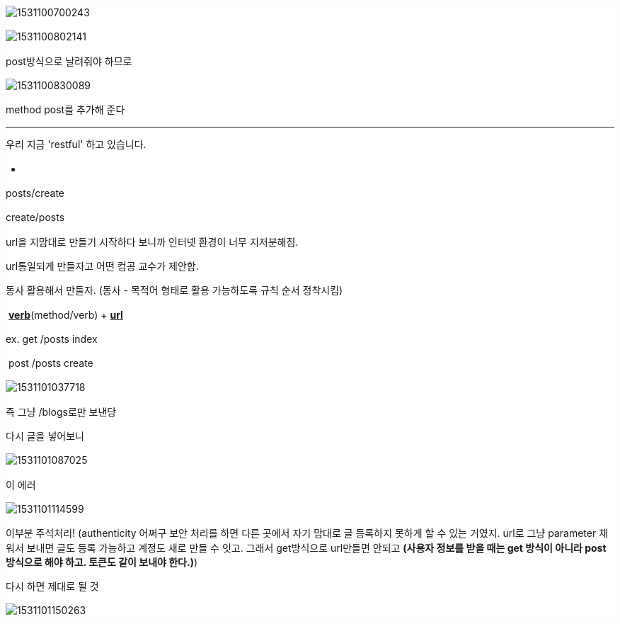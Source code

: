 
![1531100700243](C:\Users\student\AppData\Local\Temp\1531100700243.png)

![1531100802141](C:\Users\student\AppData\Local\Temp\1531100802141.png)



post방식으로 날려줘야 하므로

![1531100830089](C:\Users\student\AppData\Local\Temp\1531100830089.png)

method post를 추가해 준다





---

우리 지금 'restful' 하고 있습니다.

-

posts/create

create/posts

url을 지맘대로 만들기 시작하다 보니까 인터넷 환경이 너무 지저분해짐.

url통일되게 만들자고 어떤 컴공 교수가 제안함.

동사 활용해서 만들자. (동사 - 목적어 형태로 활용 가능하도록  규칙 순서 정착시킴)

​        **<u>verb</u>**(method/verb)    +    **<u>url</u>**

ex.  		    get			/posts			index

​		   post			/posts			create



![1531101037718](C:\Users\student\AppData\Local\Temp\1531101037718.png)

즉 그냥 /blogs로만 보낸당



다시 글을 넣어보니

![1531101087025](C:\Users\student\AppData\Local\Temp\1531101087025.png)

이 에러



![1531101114599](C:\Users\student\AppData\Local\Temp\1531101114599.png)

이부분 주석처리!   (authenticity 어쩌구 보안 처리를 하면 다른 곳에서 자기 맘대로 글 등록하지 못하게 할 수 있는 거였지. url로 그냥 parameter 채워서 보내면 글도 등록 가능하고 계정도 새로 만들 수 잇고. 그래서 get방식으로 url만들면 안되고 **(사용자 정보를 받을 때는 get 방식이 아니라 post방식으로 해야 하고. 토큰도 같이 보내야 한다.)**)



다시 하면 제대로 될 것

![1531101150263](C:\Users\student\AppData\Local\Temp\1531101150263.png)



